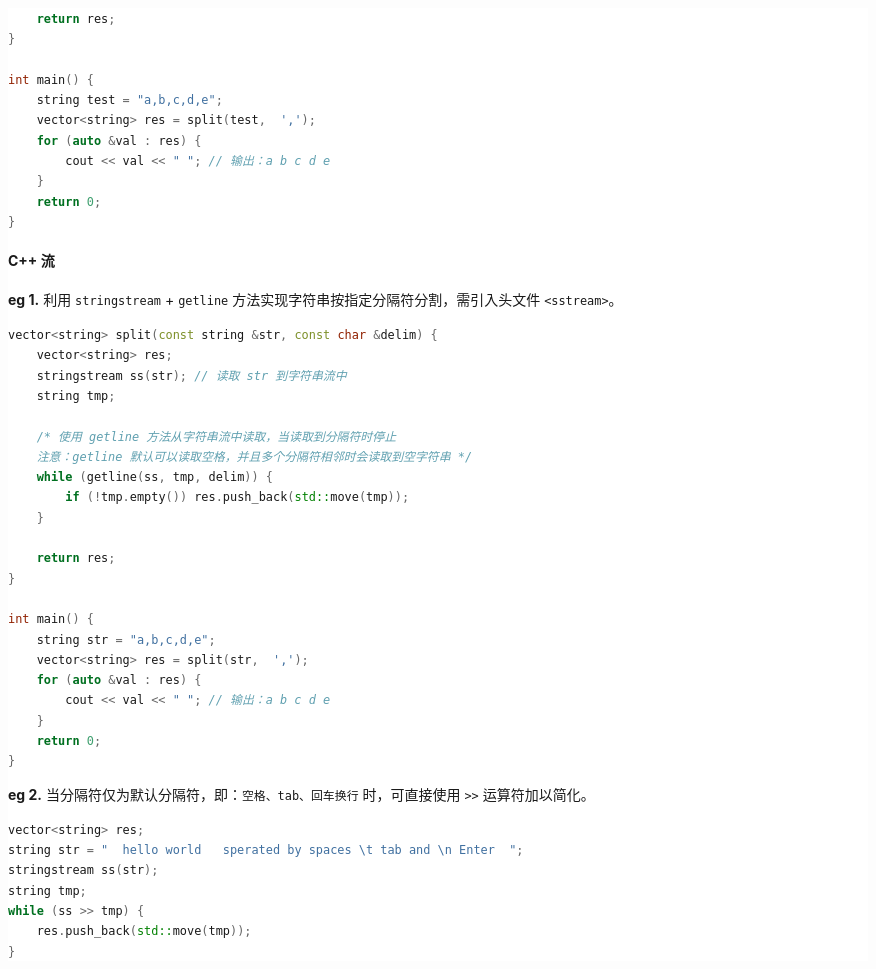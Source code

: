 ```C++
    return res;
}

int main() {
    string test = "a,b,c,d,e";
    vector<string> res = split(test,  ',');
    for (auto &val : res) {
        cout << val << " "; // 输出：a b c d e
    }
    return 0;
}
```

#### C++ 流

**eg 1.** 利用 `stringstream` + `getline` 方法实现字符串按指定分隔符分割，需引入头文件 `<sstream>`。

```C++
vector<string> split(const string &str, const char &delim) {
    vector<string> res;
    stringstream ss(str); // 读取 str 到字符串流中
    string tmp;

    /* 使用 getline 方法从字符串流中读取，当读取到分隔符时停止
    注意：getline 默认可以读取空格，并且多个分隔符相邻时会读取到空字符串 */
    while (getline(ss, tmp, delim)) {
        if (!tmp.empty()) res.push_back(std::move(tmp));
    }

    return res;
}

int main() {
    string str = "a,b,c,d,e";
    vector<string> res = split(str,  ',');
    for (auto &val : res) {
        cout << val << " "; // 输出：a b c d e
    }
    return 0;
}
```

**eg 2.** 当分隔符仅为默认分隔符，即：`空格、tab、回车换行` 时，可直接使用 `>>` 运算符加以简化。

```C++
vector<string> res;
string str = "  hello world   sperated by spaces \t tab and \n Enter  ";
stringstream ss(str);
string tmp;
while (ss >> tmp) {
    res.push_back(std::move(tmp));
}
```
